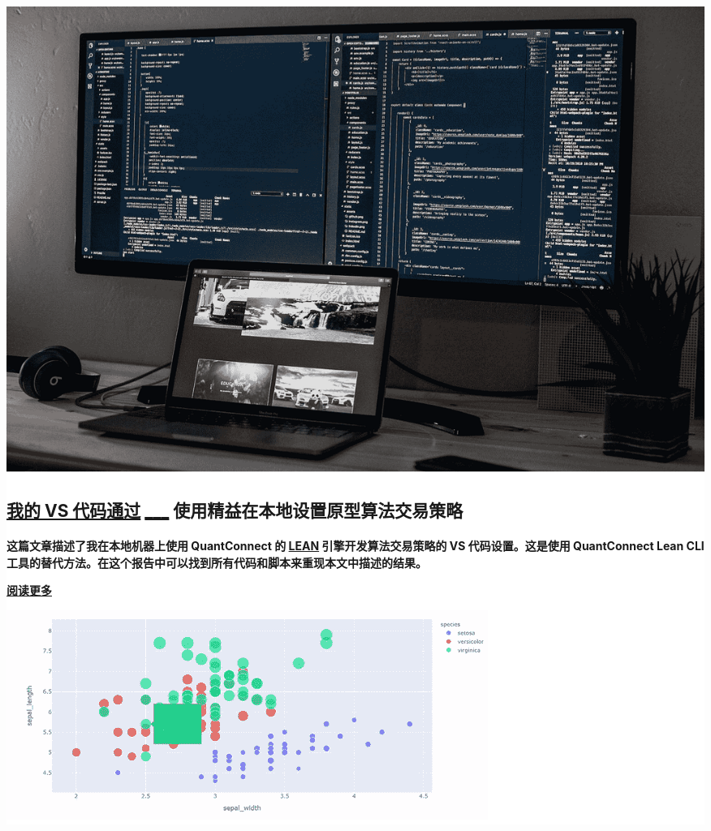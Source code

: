 ******[![](img/ae8bf68bb68ff058682ef93b8345f0f7.png)](https://mktg.best/5364i)******

## ******[我的 VS 代码通过](https://mktg.best/5364i) [___](https://medium.com/u/3c36dad0dabc?source=post_page-----15822cc0cc78--------------------------------) 使用精益在本地设置原型算法交易策略******

******这篇文章描述了我在本地机器上使用 QuantConnect 的 [LEAN](https://github.com/quantconnect/lean) 引擎开发算法交易策略的 VS 代码设置。这是使用 QuantConnect Lean CLI 工具的替代方法。在这个报告中可以找到所有代码和脚本来重现本文中描述的结果。******

********[**阅读更多**](https://mktg.best/5364i)********

******[![](img/676a43b12b2c40b938087c67c541d168.png)](https://mktg.best/302g0)******
